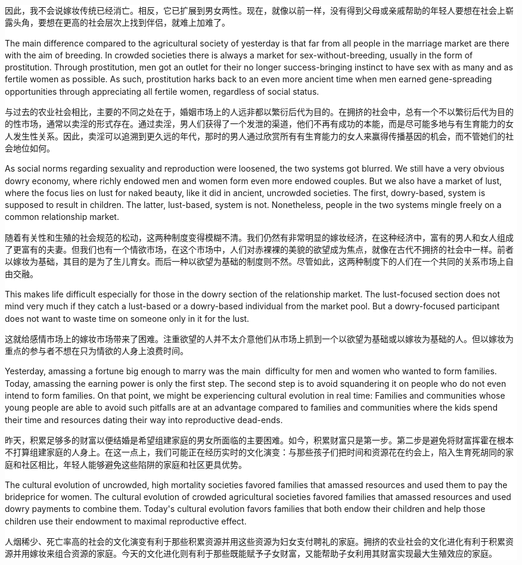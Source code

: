 因此，我不会说嫁妆传统已经消亡。相反，它已扩展到男女两性。现在，就像以前一样，没有得到父母或亲戚帮助的年轻人要想在社会上崭露头角，要想在更高的社会层次上找到伴侣，就难上加难了。

The main difference compared to the agricultural society of yesterday is that far from all people in the marriage market are there with the aim of breeding. In crowded societies there is always a market for sex-without-breeding, usually in the form of prostitution. Through prostitution, men got an outlet for their no longer success-bringing instinct to have sex with as many and as fertile women as possible. As such, prostitution harks back to an even more ancient time when men earned gene-spreading opportunities through appreciating all fertile women, regardless of social status.  

与过去的农业社会相比，主要的不同之处在于，婚姻市场上的人远非都以繁衍后代为目的。在拥挤的社会中，总有一个不以繁衍后代为目的的性市场，通常以卖淫的形式存在。通过卖淫，男人们获得了一个发泄的渠道，他们不再有成功的本能，而是尽可能多地与有生育能力的女人发生性关系。因此，卖淫可以追溯到更久远的年代，那时的男人通过欣赏所有有生育能力的女人来赢得传播基因的机会，而不管她们的社会地位如何。

As social norms regarding sexuality and reproduction were loosened, the two systems got blurred. We still have a very obvious dowry economy, where richly endowed men and women form even more endowed couples. But we also have a market of lust, where the focus lies on lust for naked beauty, like it did in ancient, uncrowded societies. The first, dowry-based, system is supposed to result in children. The latter, lust-based, system is not. Nonetheless, people in the two systems mingle freely on a common relationship market.  

随着有关性和生殖的社会规范的松动，这两种制度变得模糊不清。我们仍然有非常明显的嫁妆经济，在这种经济中，富有的男人和女人组成了更富有的夫妻。但我们也有一个情欲市场，在这个市场中，人们对赤裸裸的美貌的欲望成为焦点，就像在古代不拥挤的社会中一样。前者以嫁妆为基础，其目的是为了生儿育女。而后一种以欲望为基础的制度则不然。尽管如此，这两种制度下的人们在一个共同的关系市场上自由交融。

This makes life difficult especially for those in the dowry section of the relationship market. The lust-focused section does not mind very much if they catch a lust-based or a dowry-based individual from the market pool. But a dowry-focused participant does not want to waste time on someone only in it for the lust.   

这就给感情市场上的嫁妆市场带来了困难。注重欲望的人并不太介意他们从市场上抓到一个以欲望为基础或以嫁妆为基础的人。但以嫁妆为重点的参与者不想在只为情欲的人身上浪费时间。

Yesterday, amassing a fortune big enough to marry was the main  difficulty for men and women who wanted to form families. Today, amassing the earning power is only the first step. The second step is to avoid squandering it on people who do not even intend to form families. On that point, we might be experiencing cultural evolution in real time: Families and communities whose young people are able to avoid such pitfalls are at an advantage compared to families and communities where the kids spend their time and resources dating their way into reproductive dead-ends.  

昨天，积累足够多的财富以便结婚是希望组建家庭的男女所面临的主要困难。如今，积累财富只是第一步。第二步是避免将财富挥霍在根本不打算组建家庭的人身上。在这一点上，我们可能正在经历实时的文化演变：与那些孩子们把时间和资源花在约会上，陷入生育死胡同的家庭和社区相比，年轻人能够避免这些陷阱的家庭和社区更具优势。

The cultural evolution of uncrowded, high mortality societies favored families that amassed resources and used them to pay the brideprice for women. The cultural evolution of crowded agricultural societies favored families that amassed resources and used dowry payments to combine them. Today's cultural evolution favors families that both endow their children and help those children use their endowment to maximal reproductive effect.  

人烟稀少、死亡率高的社会的文化演变有利于那些积累资源并用这些资源为妇女支付聘礼的家庭。拥挤的农业社会的文化进化有利于积累资源并用嫁妆来组合资源的家庭。今天的文化进化则有利于那些既能赋予子女财富，又能帮助子女利用其财富实现最大生殖效应的家庭。
